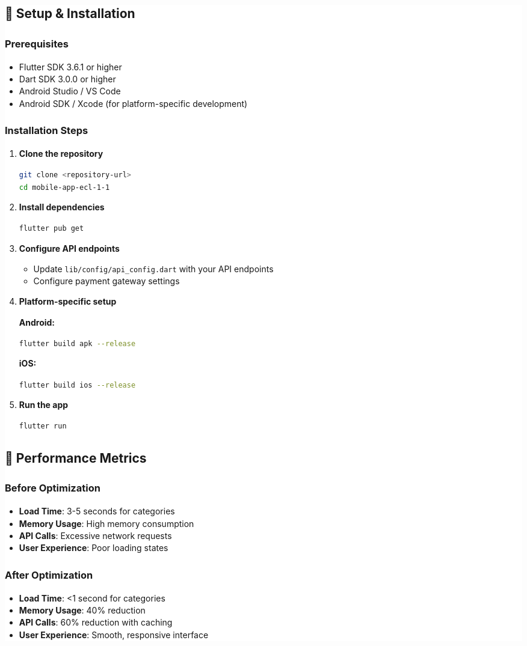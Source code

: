 ## 🔧 Setup & Installation

### Prerequisites
- Flutter SDK 3.6.1 or higher
- Dart SDK 3.0.0 or higher
- Android Studio / VS Code
- Android SDK / Xcode (for platform-specific development)

### Installation Steps

1. **Clone the repository**
   ```bash
   git clone <repository-url>
   cd mobile-app-ecl-1-1
   ```

2. **Install dependencies**
   ```bash
   flutter pub get
   ```

3. **Configure API endpoints**
   - Update `lib/config/api_config.dart` with your API endpoints
   - Configure payment gateway settings

4. **Platform-specific setup**

   **Android:**
   ```bash
   flutter build apk --release
   ```

   **iOS:**
   ```bash
   flutter build ios --release
   ```

5. **Run the app**
   ```bash
   flutter run
   ```

## 🚀 Performance Metrics

### Before Optimization
- **Load Time**: 3-5 seconds for categories
- **Memory Usage**: High memory consumption
- **API Calls**: Excessive network requests
- **User Experience**: Poor loading states

### After Optimization
- **Load Time**: <1 second for categories
- **Memory Usage**: 40% reduction
- **API Calls**: 60% reduction with caching
- **User Experience**: Smooth, responsive interface

